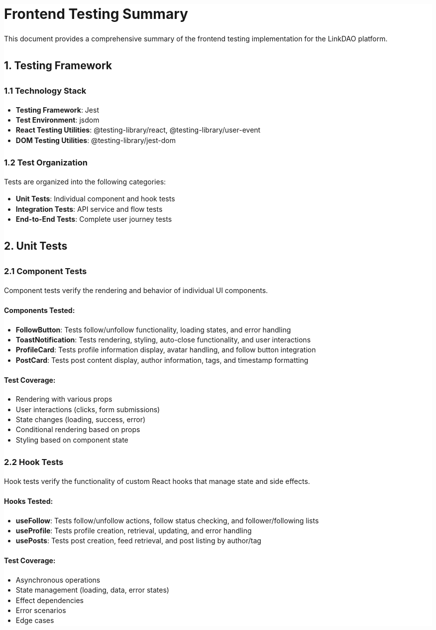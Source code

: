 # Frontend Testing Summary

This document provides a comprehensive summary of the frontend testing implementation for the LinkDAO platform.

## 1. Testing Framework

### 1.1 Technology Stack
- **Testing Framework**: Jest
- **Test Environment**: jsdom
- **React Testing Utilities**: @testing-library/react, @testing-library/user-event
- **DOM Testing Utilities**: @testing-library/jest-dom

### 1.2 Test Organization
Tests are organized into the following categories:
- **Unit Tests**: Individual component and hook tests
- **Integration Tests**: API service and flow tests
- **End-to-End Tests**: Complete user journey tests

## 2. Unit Tests

### 2.1 Component Tests
Component tests verify the rendering and behavior of individual UI components.

#### Components Tested:
- **FollowButton**: Tests follow/unfollow functionality, loading states, and error handling
- **ToastNotification**: Tests rendering, styling, auto-close functionality, and user interactions
- **ProfileCard**: Tests profile information display, avatar handling, and follow button integration
- **PostCard**: Tests post content display, author information, tags, and timestamp formatting

#### Test Coverage:
- Rendering with various props
- User interactions (clicks, form submissions)
- State changes (loading, success, error)
- Conditional rendering based on props
- Styling based on component state

### 2.2 Hook Tests
Hook tests verify the functionality of custom React hooks that manage state and side effects.

#### Hooks Tested:
- **useFollow**: Tests follow/unfollow actions, follow status checking, and follower/following lists
- **useProfile**: Tests profile creation, retrieval, updating, and error handling
- **usePosts**: Tests post creation, feed retrieval, and post listing by author/tag

#### Test Coverage:
- Asynchronous operations
- State management (loading, data, error states)
- Effect dependencies
- Error scenarios
- Edge cases
